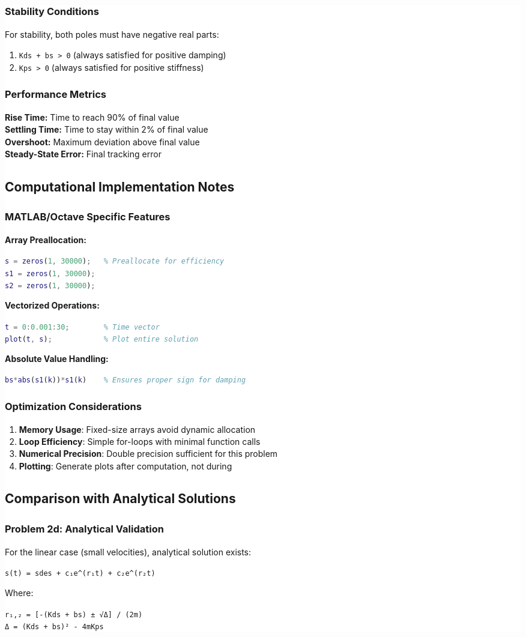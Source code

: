 ### Stability Conditions

For stability, both poles must have negative real parts:
1. `Kds + bs > 0` (always satisfied for positive damping)
2. `Kps > 0` (always satisfied for positive stiffness)

### Performance Metrics

**Rise Time:** Time to reach 90% of final value  
**Settling Time:** Time to stay within 2% of final value  
**Overshoot:** Maximum deviation above final value  
**Steady-State Error:** Final tracking error

## Computational Implementation Notes

### MATLAB/Octave Specific Features

**Array Preallocation:**
```matlab
s = zeros(1, 30000);   % Preallocate for efficiency
s1 = zeros(1, 30000);
s2 = zeros(1, 30000);
```

**Vectorized Operations:**
```matlab
t = 0:0.001:30;        % Time vector
plot(t, s);            % Plot entire solution
```

**Absolute Value Handling:**
```matlab
bs*abs(s1(k))*s1(k)    % Ensures proper sign for damping
```

### Optimization Considerations

1. **Memory Usage**: Fixed-size arrays avoid dynamic allocation
2. **Loop Efficiency**: Simple for-loops with minimal function calls
3. **Numerical Precision**: Double precision sufficient for this problem
4. **Plotting**: Generate plots after computation, not during

## Comparison with Analytical Solutions

### Problem 2d: Analytical Validation

For the linear case (small velocities), analytical solution exists:
```
s(t) = sdes + c₁e^(r₁t) + c₂e^(r₂t)
```

Where:
```
r₁,₂ = [-(Kds + bs) ± √Δ] / (2m)
Δ = (Kds + bs)² - 4mKps
```
